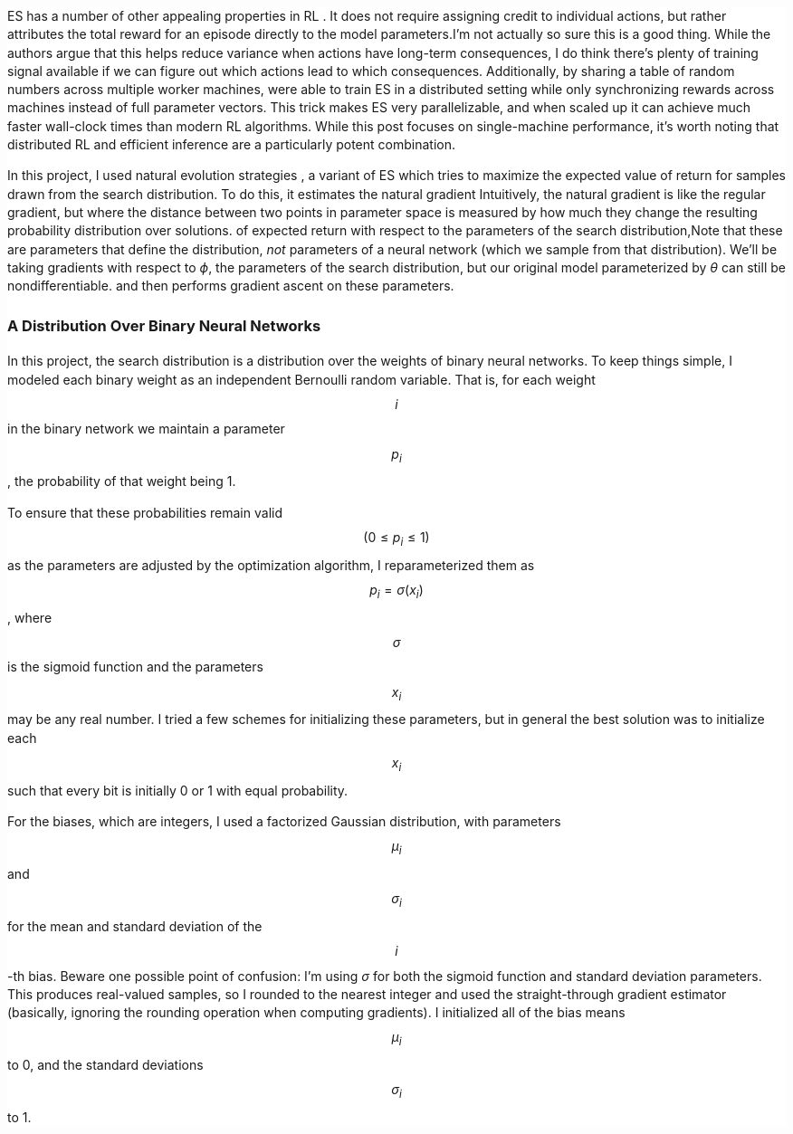ES has a number of other appealing properties in RL <d-cite key="salimans2017evolution"></d-cite>.
It does not require assigning credit to individual actions, but rather attributes the total reward for an episode directly to
the model parameters.<d-footnote>I’m not actually so sure this is a good thing. While the authors argue that this helps
reduce variance when actions have long-term consequences, I do think there’s plenty of training signal available if we can
figure out which actions lead to which consequences.</d-footnote>
Additionally, by sharing a table of random numbers across multiple worker machines, <d-cite
key="salimans2017evolution"></d-cite> were able to train ES in a distributed setting while only synchronizing rewards across machines instead of full parameter vectors.
This trick makes ES very parallelizable, and when scaled up it can achieve much faster wall-clock times than modern RL algorithms. While this post focuses on single-machine performance, it’s worth noting that distributed RL and efficient inference are a particularly potent combination.

In this project, I used natural evolution strategies <d-cite key="wierstra14a"></d-cite>, a variant of ES which tries to maximize the expected value of return for samples drawn from the search distribution.
To do this, it estimates the natural gradient  <d-footnote>Intuitively, the natural gradient is like the regular gradient, but
where the distance between two points in parameter space is measured by how much they change the resulting probability
distribution over solutions.</d-footnote>
of expected return with respect to the parameters of the search distribution,<d-footnote>Note that these are parameters that
define the distribution, <em>not</em> parameters of a neural network (which we sample from that distribution). We’ll be taking
gradients with respect to $\phi$, the parameters of the search distribution, but our original model parameterized by
$\theta$ can still be
nondifferentiable.</d-footnote> and then performs gradient ascent on these parameters.

### A Distribution Over Binary Neural Networks

In this project, the search distribution is a distribution over the weights of binary neural networks. To keep things simple,
I modeled each binary weight as an independent Bernoulli random variable. That is, for each weight $$i$$ in the binary
network we maintain a parameter $$p_i$$, the probability of that weight being 1.

To ensure that these probabilities remain valid $$\left(0 \leq p_i \leq 1\right)$$ as the parameters are adjusted by the optimization algorithm, I reparameterized them as
$$p_i = \sigma(x_i)$$, where $$\sigma$$ is the sigmoid function and the parameters $$x_i$$ may be any real number. I tried a
few schemes for initializing these parameters, but in general the best solution was to initialize each $$x_i$$ such that every bit is initially 0 or 1 with equal probability.

For the biases, which are integers, I used a factorized Gaussian distribution, with parameters
$$\mu_i$$ and $$\sigma_i$$ for the mean and standard deviation of the $$i$$-th bias.<d-footnote> Beware one possible point of
confusion: I’m using $\sigma$ for both the sigmoid function and standard deviation parameters.</d-footnote>
This produces real-valued samples, so I rounded to the nearest integer and used the straight-through gradient estimator <d-cite key="DBLP:journals/corr/BengioLC13"></d-cite> (basically, ignoring the rounding operation when computing gradients).
I initialized all of the bias means $$\mu_i$$ to 0, and the standard deviations $$\sigma_i$$ to 1.
